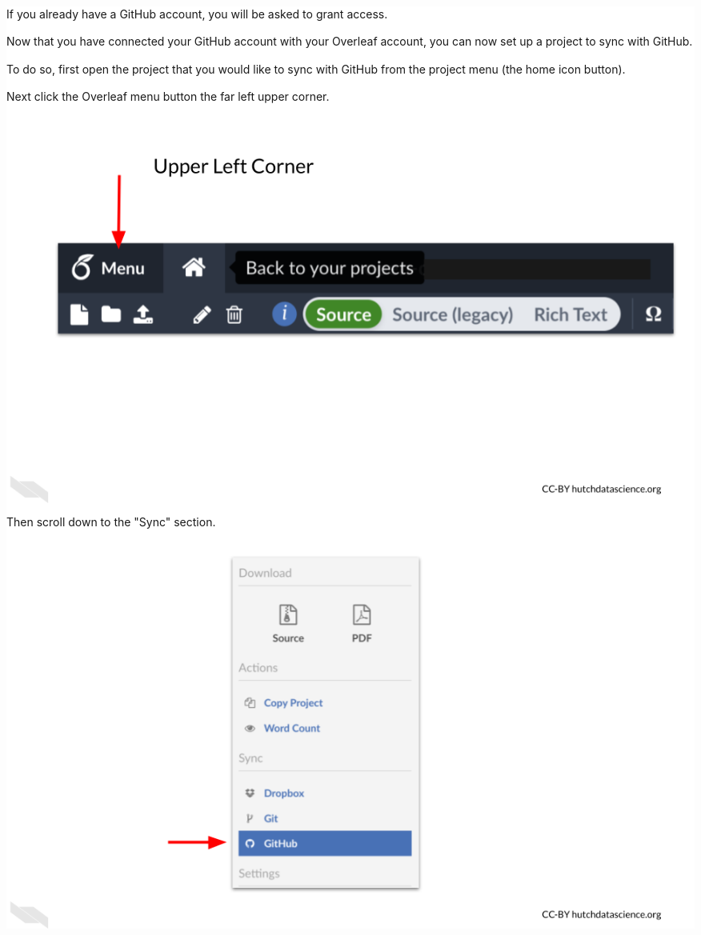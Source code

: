 If you already have a GitHub account, you will be asked to grant access.


Now that you have connected your GitHub account with your Overleaf account, you can now set up a project to sync with GitHub. 


To do so, first open the project that you would like to sync with GitHub from the project menu (the home icon button).

Next click the Overleaf menu button the far left upper corner.

<img src="08-github-sync_files/figure-html//1UgGtVn7RsqdQ4pJxDk_dueSyREHcH-uWTNAT27E2mG8_g1cfb6c6ff1d_0_32.png" title="The Overleaf menu button to go to the main menu if you are in a project." alt="The Overleaf menu button to go to the main menu if you are in a project." width="100%" style="display: block; margin: auto;" />

Then scroll down to the "Sync" section.

<img src="08-github-sync_files/figure-html//1UgGtVn7RsqdQ4pJxDk_dueSyREHcH-uWTNAT27E2mG8_g1cfb6c6ff1d_0_40.png" title="The Sync section fo the Overleaf Menu." alt="The Sync section fo the Overleaf Menu." width="100%" style="display: block; margin: auto;" />
